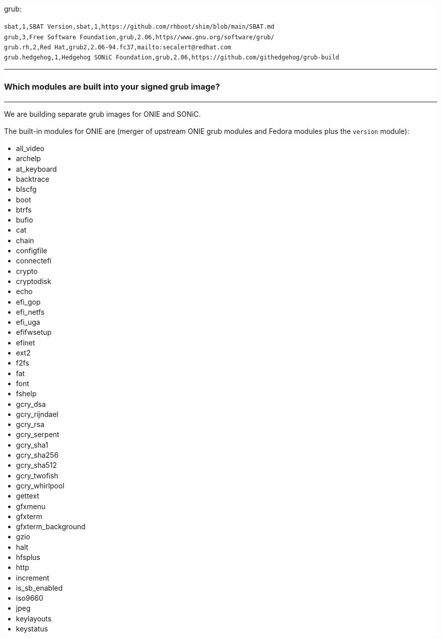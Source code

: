 
grub:
```
sbat,1,SBAT Version,sbat,1,https://github.com/rhboot/shim/blob/main/SBAT.md
grub,3,Free Software Foundation,grub,2.06,https//www.gnu.org/software/grub/
grub.rh,2,Red Hat,grub2,2.06-94.fc37,mailto:secalert@redhat.com
grub.hedgehog,1,Hedgehog SONiC Foundation,grub,2.06,https://github.com/githedgehog/grub-build
```

*******************************************************************************
### Which modules are built into your signed grub image?
*******************************************************************************
We are building separate grub images for ONIE and SONiC.

The built-in modules for ONIE are (merger of upstream ONIE grub modules and Fedora modules plus the `version` module):
- all_video
- archelp
- at_keyboard
- backtrace
- blscfg
- boot
- btrfs
- bufio
- cat
- chain
- configfile
- connectefi
- crypto
- cryptodisk
- echo
- efi_gop
- efi_netfs
- efi_uga
- efifwsetup
- efinet
- ext2
- f2fs
- fat
- font
- fshelp
- gcry_dsa
- gcry_rijndael
- gcry_rsa
- gcry_serpent
- gcry_sha1
- gcry_sha256
- gcry_sha512
- gcry_twofish
- gcry_whirlpool
- gettext
- gfxmenu
- gfxterm
- gfxterm_background
- gzio
- halt
- hfsplus
- http
- increment
- is_sb_enabled
- iso9660
- jpeg
- keylayouts
- keystatus